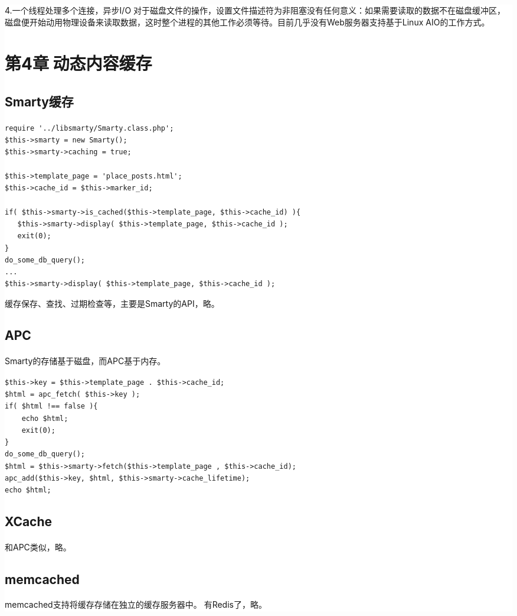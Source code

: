 4.一个线程处理多个连接，异步I/O
对于磁盘文件的操作，设置文件描述符为非阻塞没有任何意义：如果需要读取的数据不在磁盘缓冲区，磁盘便开始动用物理设备来读取数据，这时整个进程的其他工作必须等待。目前几乎没有Web服务器支持基于Linux AIO的工作方式。


# 第4章 动态内容缓存

## Smarty缓存
```
require '../libsmarty/Smarty.class.php';
$this->smarty = new Smarty();
$this->smarty->caching = true;

$this->template_page = 'place_posts.html';
$this->cache_id = $this->marker_id;

if( $this->smarty->is_cached($this->template_page, $this->cache_id) ){
   $this->smarty->display( $this->template_page, $this->cache_id ); 
   exit(0);
}
do_some_db_query();
...
$this->smarty->display( $this->template_page, $this->cache_id ); 
```

缓存保存、查找、过期检查等，主要是Smarty的API，略。

## APC
Smarty的存储基于磁盘，而APC基于内存。

```
$this->key = $this->template_page . $this->cache_id;
$html = apc_fetch( $this->key );
if( $html !== false ){
    echo $html;
    exit(0);
}
do_some_db_query();
$html = $this->smarty->fetch($this->template_page , $this->cache_id);
apc_add($this->key, $html, $this->smarty->cache_lifetime);
echo $html;
```

## XCache
和APC类似，略。

## memcached
memcached支持将缓存存储在独立的缓存服务器中。
有Redis了，略。
